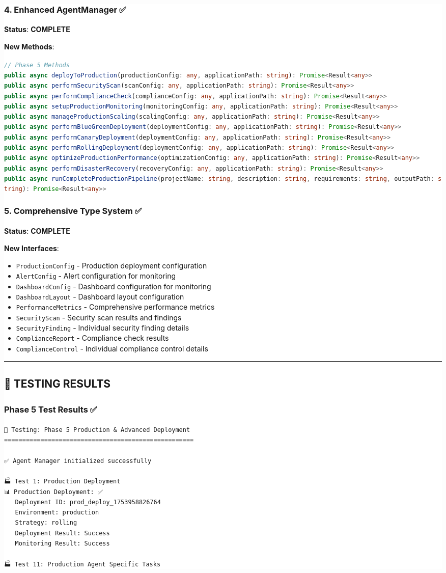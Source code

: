### **4. Enhanced AgentManager** ✅
**Status**: **COMPLETE**

**New Methods**:
```typescript
// Phase 5 Methods
public async deployToProduction(productionConfig: any, applicationPath: string): Promise<Result<any>>
public async performSecurityScan(scanConfig: any, applicationPath: string): Promise<Result<any>>
public async performComplianceCheck(complianceConfig: any, applicationPath: string): Promise<Result<any>>
public async setupProductionMonitoring(monitoringConfig: any, applicationPath: string): Promise<Result<any>>
public async manageProductionScaling(scalingConfig: any, applicationPath: string): Promise<Result<any>>
public async performBlueGreenDeployment(deploymentConfig: any, applicationPath: string): Promise<Result<any>>
public async performCanaryDeployment(deploymentConfig: any, applicationPath: string): Promise<Result<any>>
public async performRollingDeployment(deploymentConfig: any, applicationPath: string): Promise<Result<any>>
public async optimizeProductionPerformance(optimizationConfig: any, applicationPath: string): Promise<Result<any>>
public async performDisasterRecovery(recoveryConfig: any, applicationPath: string): Promise<Result<any>>
public async runCompleteProductionPipeline(projectName: string, description: string, requirements: string, outputPath: string): Promise<Result<any>>
```

### **5. Comprehensive Type System** ✅
**Status**: **COMPLETE**

**New Interfaces**:
- `ProductionConfig` - Production deployment configuration
- `AlertConfig` - Alert configuration for monitoring
- `DashboardConfig` - Dashboard configuration for monitoring
- `DashboardLayout` - Dashboard layout configuration
- `PerformanceMetrics` - Comprehensive performance metrics
- `SecurityScan` - Security scan results and findings
- `SecurityFinding` - Individual security finding details
- `ComplianceReport` - Compliance check results
- `ComplianceControl` - Individual compliance control details

---

## 🧪 **TESTING RESULTS**

### **Phase 5 Test Results** ✅
```
🚀 Testing: Phase 5 Production & Advanced Deployment
====================================================

✅ Agent Manager initialized successfully

🏭 Test 1: Production Deployment
📊 Production Deployment: ✅
   Deployment ID: prod_deploy_1753958826764
   Environment: production
   Strategy: rolling
   Deployment Result: Success
   Monitoring Result: Success

🏭 Test 11: Production Agent Specific Tasks
```